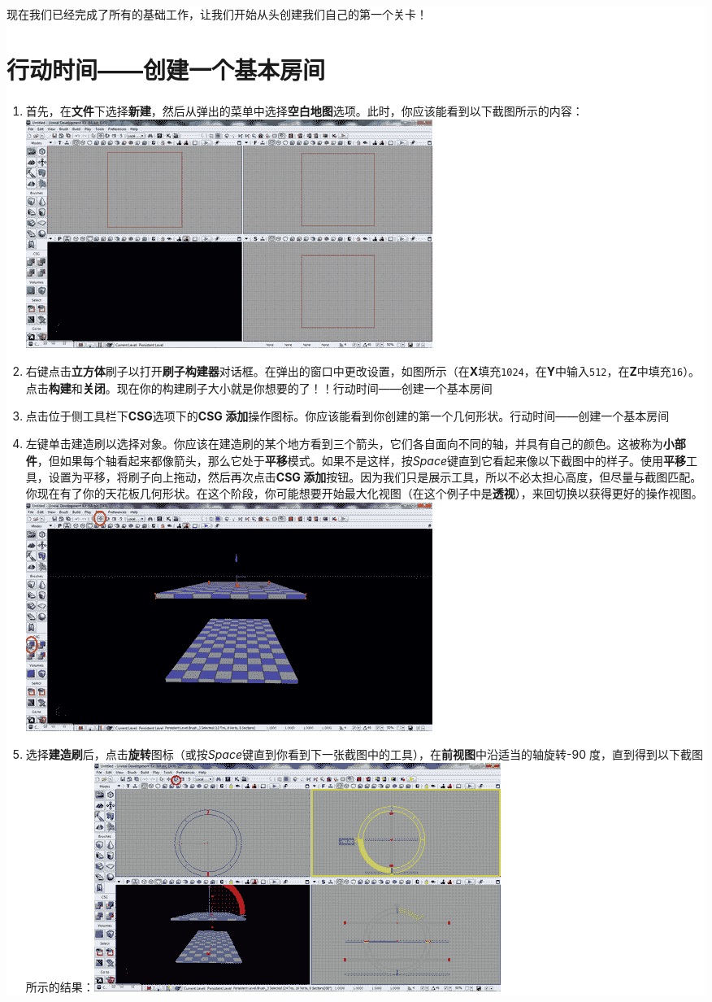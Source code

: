 现在我们已经完成了所有的基础工作，让我们开始从头创建我们自己的第一个关卡！

# 行动时间——创建一个基本房间

1.  首先，在**文件**下选择**新建**，然后从弹出的菜单中选择**空白地图**选项。此时，你应该能看到以下截图所示的内容：![行动时间——创建一个基本房间](img/image_1901_02_14.jpg)

1.  右键点击**立方体**刷子以打开**刷子构建器**对话框。在弹出的窗口中更改设置，如图所示（在**X**填充`1024`，在**Y**中输入`512`，在**Z**中填充`16`）。点击**构建**和**关闭**。现在你的构建刷子大小就是你想要的了！！行动时间——创建一个基本房间

1.  点击位于侧工具栏下**CSG**选项下的**CSG 添加**操作图标。你应该能看到你创建的第一个几何形状。行动时间——创建一个基本房间

1.  左键单击建造刷以选择对象。你应该在建造刷的某个地方看到三个箭头，它们各自面向不同的轴，并具有自己的颜色。这被称为**小部件**，但如果每个轴看起来都像箭头，那么它处于**平移**模式。如果不是这样，按*Space*键直到它看起来像以下截图中的样子。使用**平移**工具，设置为平移，将刷子向上拖动，然后再次点击**CSG 添加**按钮。因为我们只是展示工具，所以不必太担心高度，但尽量与截图匹配。你现在有了你的天花板几何形状。在这个阶段，你可能想要开始最大化视图（在这个例子中是**透视**），来回切换以获得更好的操作视图。![创建基本房间的操作时间](img/image_1901_02_17.jpg)

1.  选择**建造刷**后，点击**旋转**图标（或按*Space*键直到你看到下一张截图中的工具），在**前视图**中沿适当的轴旋转-90 度，直到得到以下截图所示的结果：![创建基本房间的操作时间](img/image_1901_02_18.jpg)
